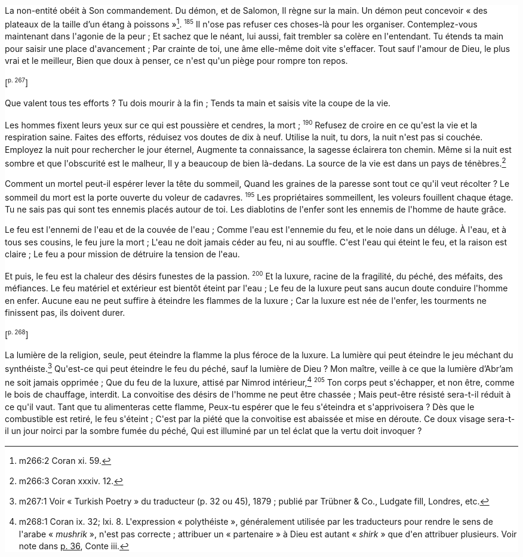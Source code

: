 La non-entité obéit à Son commandement.
Du démon, et de Salomon, Il règne sur la main.
Un démon peut concevoir « des plateaux de la taille d’un étang à poissons »[^402].
<sup id="v185"><small>185</small></sup> Il n'ose pas refuser ces choses-là pour les organiser.
Contemplez-vous maintenant dans l'agonie de la peur ;
Et sachez que le néant, lui aussi, fait trembler sa colère en l'entendant.
Tu étends ta main pour saisir une place d'avancement ;
Par crainte de toi, une âme elle-même doit vite s'effacer.
Tout sauf l'amour de Dieu, le plus vrai et le meilleur,
Bien que doux à penser, ce n'est qu'un piège pour rompre ton repos.

<span id="p267">[<sup><small>p. 267</small></sup>]</span>

Que valent tous tes efforts ? Tu dois mourir à la fin ;
Tends ta main et saisis vite la coupe de la vie.

Les hommes fixent leurs yeux sur ce qui est poussière et cendres, la mort ;
<sup id="v190"><small>190</small></sup> Refusez de croire en ce qu'est la vie et la respiration saine.
Faites des efforts, réduisez vos doutes de dix à neuf.
Utilise la nuit, tu dors, la nuit n'est pas si couchée.
Employez la nuit pour rechercher le jour éternel,
Augmente ta connaissance, la sagesse éclairera ton chemin.
Même si la nuit est sombre et que l'obscurité est le malheur,
Il y a beaucoup de bien là-dedans. La source de la vie est dans un pays de ténèbres.[^403]

Comment un mortel peut-il espérer lever la tête du sommeil,
Quand les graines de la paresse sont tout ce qu'il veut récolter ?
Le sommeil du mort est la porte ouverte du voleur de cadavres.
<sup id="v195"><small>195</small></sup> Les propriétaires sommeillent, les voleurs fouillent chaque étage.
Tu ne sais pas qui sont tes ennemis placés autour de toi.
Les diablotins de l'enfer sont les ennemis de l'homme de haute grâce.

Le feu est l'ennemi de l'eau et de la couvée de l'eau ;
Comme l'eau est l'ennemie du feu, et le noie dans un déluge.
À l'eau, et à tous ses cousins, le feu jure la mort ;
L'eau ne doit jamais céder au feu, ni au souffle.
C'est l'eau qui éteint le feu, et la raison est claire ;
Le feu a pour mission de détruire la tension de l'eau.

Et puis, le feu est la chaleur des désirs funestes de la passion.
<sup id="v200"><small>200</small></sup> Et la luxure, racine de la fragilité, du péché, des méfaits, des méfiances.
Le feu matériel et extérieur est bientôt éteint par l'eau ;
Le feu de la luxure peut sans aucun doute conduire l'homme en enfer.
Aucune eau ne peut suffire à éteindre les flammes de la luxure ;
Car la luxure est née de l'enfer, les tourments ne finissent pas, ils doivent durer.

<span id="p268">[<sup><small>p. 268</small></sup>]</span>

La lumière de la religion, seule, peut éteindre la flamme la plus féroce de la luxure.
La lumière qui peut éteindre le jeu méchant du synthéiste.[^404]
Qu'est-ce qui peut éteindre le feu du péché, sauf la lumière de Dieu ?
Mon maître, veille à ce que la lumière d’Abr’am ne soit jamais opprimée ;
Que du feu de la luxure, attisé par Nimrod intérieur,[^405]
<sup id="v205"><small>205</small></sup> Ton corps peut s'échapper, et non être, comme le bois de chauffage, interdit.
La convoitise des désirs de l'homme ne peut être chassée ;
Mais peut-être résisté sera-t-il réduit à ce qu'il vaut.
Tant que tu alimenteras cette flamme,
Peux-tu espérer que le feu s'éteindra et s'apprivoisera ?
Dès que le combustible est retiré, le feu s'éteint ;
C'est par la piété que la convoitise est abaissée et mise en déroute.
Ce doux visage sera-t-il un jour noirci par la sombre fumée du péché,
Qui est illuminé par un tel éclat que la vertu doit invoquer ?


[^376]: m254:1 Zeyd, fils de Hāritha et père d'Usāma, l'affranchi et fils adoptif de Mahomet, l'un de ses disciples les plus dévoués.
[^377]: m254:2 Pour les huit paradis, voir Conte xiv. dist. 74, p. [253](/fr/book/Islam/The_Mesnevi/Book_14#p253).
[^378]: m254:3 Les sept enfers sont: 1. Jahannam; 2. Latzā; 3. Hutama; 4. Sa'īr; 5. Jahīm; 6. Hāwiya; 7. Saqar. Tous ces noms pour l'enfer apparaissent dans le Coran.
[^379]: m255:1 C'est bien là la prédestination, mais nos « vases de colère » ne reviennent-ils pas à peu près au même, du moins dans certaines opinions ?
[^380]: m256:1 Coran iii. 102.
[^381]: m256:2 « Turc et hindou » est synonyme de « _blond et brun_ ».
[^382]: m256:3 « Ceux de la main gauche », Coran lix. 8; xc. 18.
[^383]: m256:4 « Les sept fosses de l'enfer » sont nommées respectivement : Jahannam, Latzā, Hutama, Sa'īr, Jahīm, Hāwiya et Saqar, comme mentionné ci-dessus, p. [254](#pm254), note [^377].
[^384]: m256:5 « Al-Kawthar », Coran cviii. 1, est expliqué de diverses manières, mais signifie probablement : _la grande multitude_, scil., _de l’humanité ;_ et non pas « une fontaine ».
[^385]: m257:1 Coran ii. 24.
[^386]: m257:2 Coran ii. 231; et, indirectement, dans de nombreux textes.
[^387]: m258:1 Coran XVI. 4; xl. 23.
[^388]: m258:2 Coran lxxvi. 17, 18.
[^389]: m258:3 Michael est mentionné dans le Coran ii. 92; Gabriel y est également mentionné, et dans deux autres endroits; mais aucun autre ange n'est nommément cité.
[^390]: m259:1 Salomon fut dépouillé de son sceau par un génie, et temporairement privé de son royaume.
[^391]: m259:2 Coran xxxi. 12. _Lokman_, l’orthographe communément reçue, est doublement erronée ; la première voyelle du nom est _u_, l’italien _u_, le français _ou_, le _oo_ de nos mots p. 260 _pied_, _bon_, _bois_ ;_ et non de _coot_, _moot_, _root_. Notre _q_ est, historiquement, le seul véritable représentant de la lettre phénicienne qui a donné naissance également à l'hébreu ק, à l'ancien grec Q, au latin Q et à l'arabe ق comme on peut le voir en comparant les lettres du dernier élément de l'alphabet numérique arabe, ![](/image/book/Islam/The_Mesnevi/m25901.jpg), avec l'hébreu _Koph_, _Resh_, _Schin_, _Tau ;_ avec le grec Q = 90, Ρ = 100, Σ = 200, Τ = 300 ; et avec le latin Q, R, S, T. La preuve est encore plus concluante en comparant, dans l'ordre, les alphabets entiers, quant aux positions, noms, formes, valeurs dans le son et valeurs numériques.
[^392]: m262:1 Salomon, privé de son royaume, devint pêcheur.
[^393]: m263 : 1 Coran ii. 2. Notre : « _Credo, quia impossible_. »
[^394]: m263:2 Coran lxvii. 3.
[^395]: m263:3 On rapporte que Mahomet aurait dit : « Le prince d'un peuple est son serviteur. » Ceci peut être comparé à Matthieu xi, 26 et 27.
[^396]: m264:1 Coran iii. 16.
[^397]: m264:2 Coran ii. 256.
[^398]: m264:3 Coran xxxv. 4.
[^399]: m265:1 Coran xxi. 108.
[^400]: m265:2 Coran xx. 4.
[^401]: m266:1 Coran xxxvi. 53.
[^402]: m266:2 Coran xi. 59.
[^403]: m266:3 Coran xxxiv. 12.
[^404]: m267:1 Voir « Turkish Poetry » du traducteur (p. 32 ou 45), 1879 ; publié par Trübner & Co., Ludgate fill, Londres, etc.
[^405]: m268:1 Coran ix. 32; lxi. 8. L'expression « polythéiste », généralement utilisée par les traducteurs pour rendre le sens de l'arabe « _mushrik_ », n'est pas correcte ; attribuer un « partenaire » à Dieu est autant « _shirk_ » que d'en attribuer plusieurs. Voir note dans [p. 36](/fr/book/Islam/The_Mesnevi/Acts_3#p36), Conte iii.
[^406]: m268:2 Le Coran xxi. 68, 69, fait allusion à cela.
[^407]: m268:3 Coran ii. 22 ; lxvi. 6.